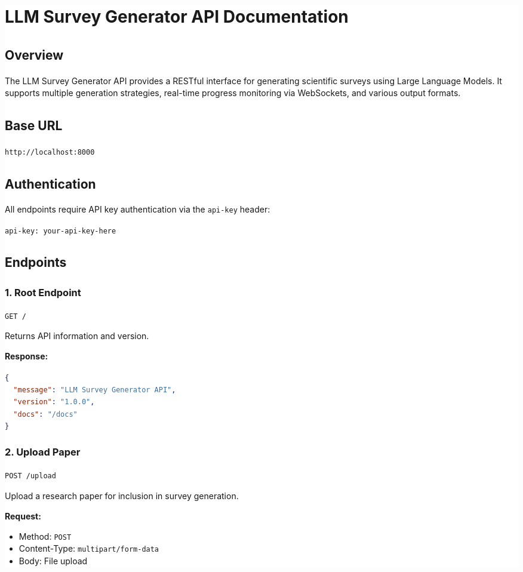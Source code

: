 # LLM Survey Generator API Documentation

## Overview

The LLM Survey Generator API provides a RESTful interface for generating scientific surveys using Large Language Models. It supports multiple generation strategies, real-time progress monitoring via WebSockets, and various output formats.

## Base URL

```
http://localhost:8000
```

## Authentication

All endpoints require API key authentication via the `api-key` header:

```http
api-key: your-api-key-here
```

## Endpoints

### 1. Root Endpoint

```http
GET /
```

Returns API information and version.

**Response:**
```json
{
  "message": "LLM Survey Generator API",
  "version": "1.0.0",
  "docs": "/docs"
}
```

### 2. Upload Paper

```http
POST /upload
```

Upload a research paper for inclusion in survey generation.

**Request:**
- Method: `POST`
- Content-Type: `multipart/form-data`
- Body: File upload
